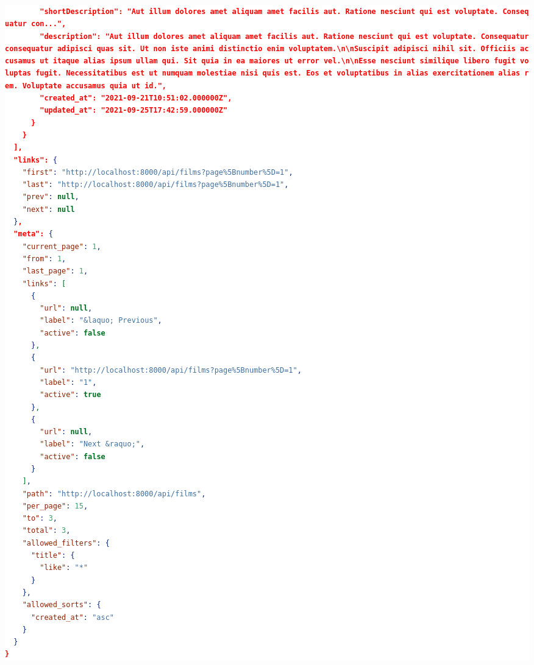 ```json
        "shortDescription": "Aut illum dolores amet aliquam amet facilis aut. Ratione nesciunt qui est voluptate. Consequatur con...",
        "description": "Aut illum dolores amet aliquam amet facilis aut. Ratione nesciunt qui est voluptate. Consequatur consequatur adipisci quas sit. Ut non iste animi distinctio enim voluptatem.\n\nSuscipit adipisci nihil sit. Officiis accusamus ut itaque alias ipsum ullam qui. Sit quia in ea maiores ut error vel.\n\nEsse nesciunt similique libero fugit voluptas fugit. Necessitatibus est ut numquam molestiae nisi quis est. Eos et voluptatibus in alias exercitationem alias rem. Voluptate accusamus quia ut id.",
        "created_at": "2021-09-21T10:51:02.000000Z",
        "updated_at": "2021-09-25T17:42:59.000000Z"
      }
    }
  ],
  "links": {
    "first": "http://localhost:8000/api/films?page%5Bnumber%5D=1",
    "last": "http://localhost:8000/api/films?page%5Bnumber%5D=1",
    "prev": null,
    "next": null
  },
  "meta": {
    "current_page": 1,
    "from": 1,
    "last_page": 1,
    "links": [
      {
        "url": null,
        "label": "&laquo; Previous",
        "active": false
      },
      {
        "url": "http://localhost:8000/api/films?page%5Bnumber%5D=1",
        "label": "1",
        "active": true
      },
      {
        "url": null,
        "label": "Next &raquo;",
        "active": false
      }
    ],
    "path": "http://localhost:8000/api/films",
    "per_page": 15,
    "to": 3,
    "total": 3,
    "allowed_filters": {
      "title": {
        "like": "*"
      }
    },
    "allowed_sorts": {
      "created_at": "asc"
    }
  }
}
```

  </CodeGroupItem>
</CodeGroup>